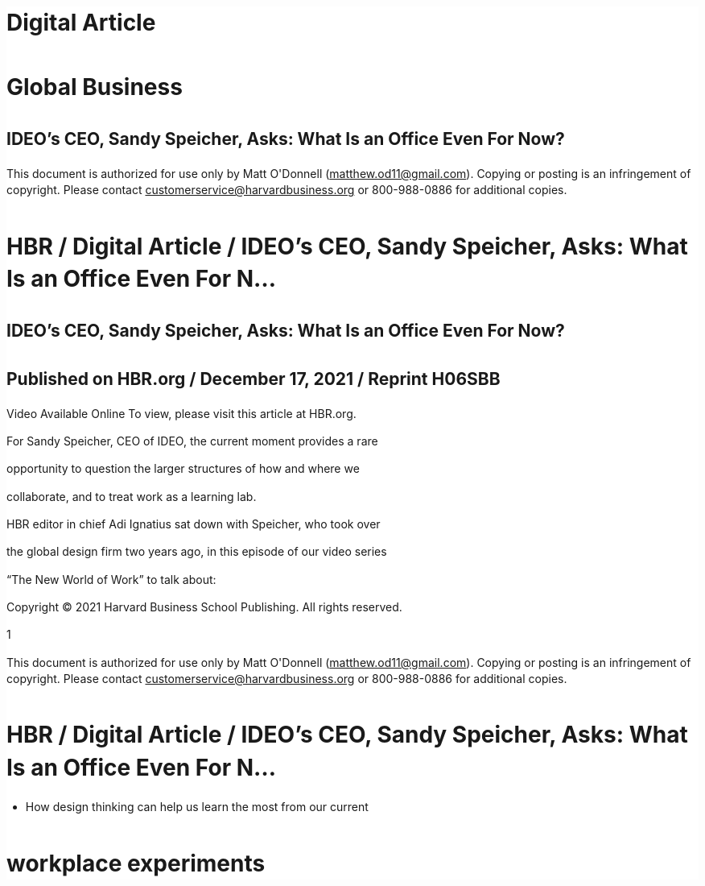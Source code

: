 # Digital Article

# Global Business

## IDEO’s CEO, Sandy Speicher, Asks: What Is an Office Even For Now?

This document is authorized for use only by Matt O'Donnell (matthew.od11@gmail.com). Copying or posting is an infringement of copyright. Please contact customerservice@harvardbusiness.org or 800-988-0886 for additional copies.

# HBR / Digital Article / IDEO’s CEO, Sandy Speicher, Asks: What Is an Office Even For N…

## IDEO’s CEO, Sandy Speicher, Asks: What Is an Office Even For Now?

## Published on HBR.org / December 17, 2021 / Reprint H06SBB

Video Available Online To view, please visit this article at HBR.org.

For Sandy Speicher, CEO of IDEO, the current moment provides a rare

opportunity to question the larger structures of how and where we

collaborate, and to treat work as a learning lab.

HBR editor in chief Adi Ignatius sat down with Speicher, who took over

the global design firm two years ago, in this episode of our video series

“The New World of Work” to talk about:

Copyright © 2021 Harvard Business School Publishing. All rights reserved.

1

This document is authorized for use only by Matt O'Donnell (matthew.od11@gmail.com). Copying or posting is an infringement of copyright. Please contact customerservice@harvardbusiness.org or 800-988-0886 for additional copies.

# HBR / Digital Article / IDEO’s CEO, Sandy Speicher, Asks: What Is an Office Even For N…

- How design thinking can help us learn the most from our current

# workplace experiments
